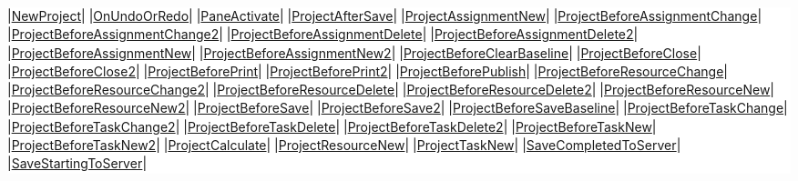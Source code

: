 |[NewProject](de3c9e06-405a-8f63-6210-013f5d292c20.md)|
|[OnUndoOrRedo](7f60e893-81d0-1b2f-c5f5-ec1451633fa7.md)|
|[PaneActivate](8230c818-6df3-bbdc-5e71-0e6e6b03e172.md)|
|[ProjectAfterSave](e0dbe6de-0b5e-1b4a-2b30-8c228249b491.md)|
|[ProjectAssignmentNew](dcb4acc6-a113-1e93-5f08-e9e68b902b96.md)|
|[ProjectBeforeAssignmentChange](9d94303c-f8f6-1681-0829-23f240afc570.md)|
|[ProjectBeforeAssignmentChange2](99fce7af-00de-42d8-4b61-e97774cc19ed.md)|
|[ProjectBeforeAssignmentDelete](f0db513e-3dec-e9d6-8385-ac0117e8f28e.md)|
|[ProjectBeforeAssignmentDelete2](2753a140-e01b-b2c1-233f-f9f265737b47.md)|
|[ProjectBeforeAssignmentNew](5caedd9a-94b1-daa6-762a-a037dae4f917.md)|
|[ProjectBeforeAssignmentNew2](9e2f3358-325e-53b9-3da6-5323482e2a47.md)|
|[ProjectBeforeClearBaseline](4aa11658-7962-a46f-c914-5ed3bebd15a3.md)|
|[ProjectBeforeClose](90e75c72-03f9-25ab-1339-94d9ff8933a2.md)|
|[ProjectBeforeClose2](24b43d85-f99c-915c-47fe-0df5875fc479.md)|
|[ProjectBeforePrint](7cc8de23-c3e3-81df-ae26-37c4e639dd81.md)|
|[ProjectBeforePrint2](93e243b7-d765-e3d9-d061-dd98407010d1.md)|
|[ProjectBeforePublish](5778ec6c-a8c0-0a05-145c-c9ad6132bf87.md)|
|[ProjectBeforeResourceChange](d676f2c7-8857-70d7-41c6-4c505a0bcbcc.md)|
|[ProjectBeforeResourceChange2](84128c94-0d0d-f8f2-6d5a-4c05a61a0a8d.md)|
|[ProjectBeforeResourceDelete](aadef12e-57dc-210e-d29a-54f79d1c1abd.md)|
|[ProjectBeforeResourceDelete2](3665f6e0-6df8-0a8d-28c1-49bfe51ffad5.md)|
|[ProjectBeforeResourceNew](a432c713-d1fa-0743-ff4e-90fbd724dfe4.md)|
|[ProjectBeforeResourceNew2](24c28eac-946b-80fb-5dcb-8b9ef499b547.md)|
|[ProjectBeforeSave](406986e7-22f6-109e-1973-f22e81081111.md)|
|[ProjectBeforeSave2](5afcdb4c-85e6-183c-f6e7-333d2a7ea3d4.md)|
|[ProjectBeforeSaveBaseline](bcdd2134-03dd-e26d-66db-095bda6a7162.md)|
|[ProjectBeforeTaskChange](995024c3-b031-0ddd-0fbe-4d817f237473.md)|
|[ProjectBeforeTaskChange2](00992e39-dcbd-3826-4ce6-e2be55dc9c2c.md)|
|[ProjectBeforeTaskDelete](3acc4ba4-0fdc-61fd-17df-e6450055a39b.md)|
|[ProjectBeforeTaskDelete2](2c695579-bfe4-d109-eebc-4fb258a95c1e.md)|
|[ProjectBeforeTaskNew](77418f84-1d82-b227-75f8-c688b7bddf82.md)|
|[ProjectBeforeTaskNew2](4df0eb83-e60d-943d-aecf-57a2f857ae42.md)|
|[ProjectCalculate](44dbf3f9-4a7d-2e85-aa63-915ea47af008.md)|
|[ProjectResourceNew](9b030fbc-5cca-df10-f7a3-613d7ad70dc7.md)|
|[ProjectTaskNew](40e9d8da-f863-a73e-56e9-bb89327142fb.md)|
|[SaveCompletedToServer](05ca27a0-a6cd-efbd-eff8-4f457c3de5c0.md)|
|[SaveStartingToServer](e9d19b19-b916-a85d-486a-4a8676998b6c.md)|